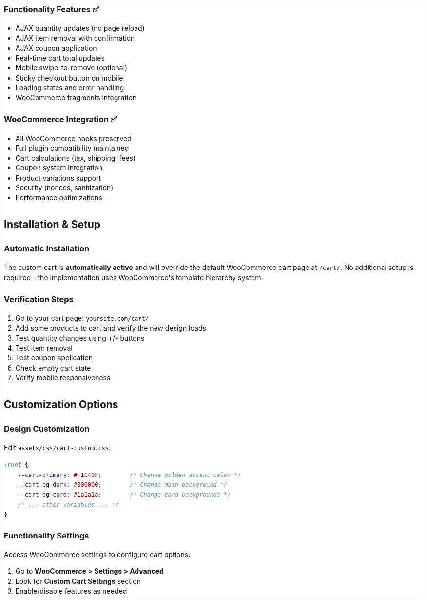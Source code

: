 ### Functionality Features ✅
- AJAX quantity updates (no page reload)
- AJAX item removal with confirmation
- AJAX coupon application
- Real-time cart total updates
- Mobile swipe-to-remove (optional)
- Sticky checkout button on mobile
- Loading states and error handling
- WooCommerce fragments integration

### WooCommerce Integration ✅
- All WooCommerce hooks preserved
- Full plugin compatibility maintained
- Cart calculations (tax, shipping, fees)
- Coupon system integration
- Product variations support
- Security (nonces, sanitization)
- Performance optimizations

## Installation & Setup

### Automatic Installation
The custom cart is **automatically active** and will override the default WooCommerce cart page at `/cart/`. No additional setup is required - the implementation uses WooCommerce's template hierarchy system.

### Verification Steps
1. Go to your cart page: `yoursite.com/cart/`
2. Add some products to cart and verify the new design loads
3. Test quantity changes using +/- buttons
4. Test item removal
5. Test coupon application
6. Check empty cart state
7. Verify mobile responsiveness

## Customization Options

### Design Customization
Edit `assets/css/cart-custom.css`:
```css
:root {
    --cart-primary: #F1C40F;        /* Change golden accent color */
    --cart-bg-dark: #000000;        /* Change main background */
    --cart-bg-card: #1a1a1a;        /* Change card backgrounds */
    /* ... other variables ... */
}
```

### Functionality Settings
Access WooCommerce settings to configure cart options:
1. Go to **WooCommerce > Settings > Advanced**
2. Look for **Custom Cart Settings** section
3. Enable/disable features as needed
